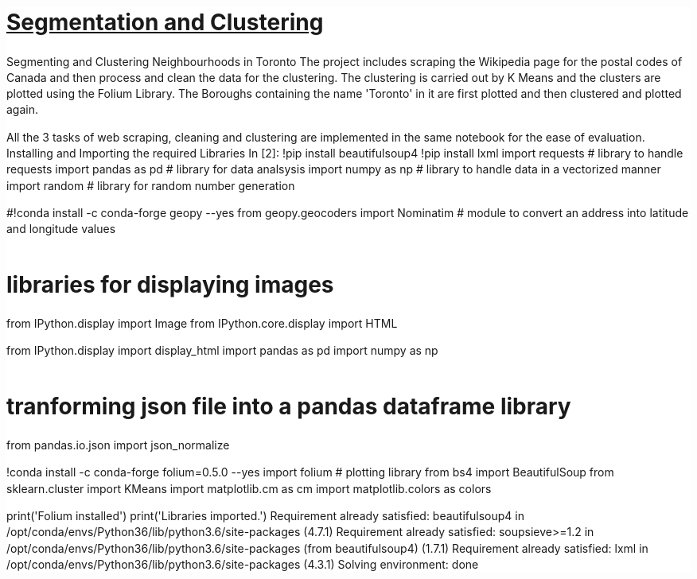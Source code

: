 # [Segmentation and Clustering](https://rawnote.dinhanhthi.com/files/ibm/neighborhoods_in_toronto)

Segmenting and Clustering Neighbourhoods in Toronto
The project includes scraping the Wikipedia page for the postal codes of Canada and then process and clean the data for the clustering. The clustering is carried out by K Means and the clusters are plotted using the Folium Library. The Boroughs containing the name 'Toronto' in it are first plotted and then clustered and plotted again.

All the 3 tasks of web scraping, cleaning and clustering are implemented in the same notebook for the ease of evaluation.
Installing and Importing the required Libraries
In [2]:
!pip install beautifulsoup4
!pip install lxml
import requests # library to handle requests
import pandas as pd # library for data analsysis
import numpy as np # library to handle data in a vectorized manner
import random # library for random number generation

#!conda install -c conda-forge geopy --yes 
from geopy.geocoders import Nominatim # module to convert an address into latitude and longitude values

# libraries for displaying images
from IPython.display import Image 
from IPython.core.display import HTML 


from IPython.display import display_html
import pandas as pd
import numpy as np
    
# tranforming json file into a pandas dataframe library
from pandas.io.json import json_normalize

!conda install -c conda-forge folium=0.5.0 --yes
import folium # plotting library
from bs4 import BeautifulSoup
from sklearn.cluster import KMeans
import matplotlib.cm as cm
import matplotlib.colors as colors

print('Folium installed')
print('Libraries imported.')
Requirement already satisfied: beautifulsoup4 in /opt/conda/envs/Python36/lib/python3.6/site-packages (4.7.1)
Requirement already satisfied: soupsieve>=1.2 in /opt/conda/envs/Python36/lib/python3.6/site-packages (from beautifulsoup4) (1.7.1)
Requirement already satisfied: lxml in /opt/conda/envs/Python36/lib/python3.6/site-packages (4.3.1)
Solving environment: done
